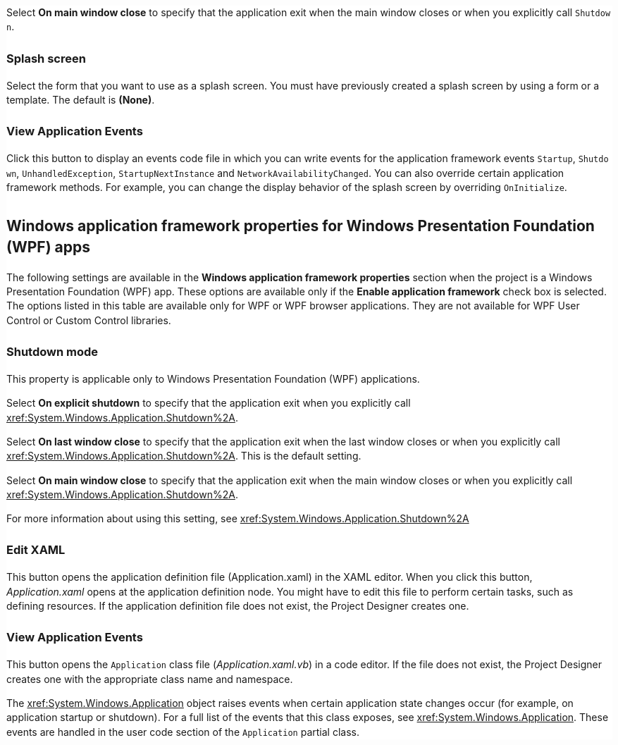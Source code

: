 Select **On main window close** to specify that the application exit when the main window closes or when you explicitly call `Shutdown`.

### Splash screen

Select the form that you want to use as a splash screen. You must have previously created a splash screen by using a form or a template. The default is **(None)**.

### View Application Events

Click this button to display an events code file in which you can write events for the application framework events `Startup`, `Shutdown`, `UnhandledException`, `StartupNextInstance` and `NetworkAvailabilityChanged`. You can also override certain application framework methods. For example, you can change the display behavior of the splash screen by overriding `OnInitialize`.

## Windows application framework properties for Windows Presentation Foundation (WPF) apps

The following settings are available in the **Windows application framework properties** section when the project is a Windows Presentation Foundation (WPF) app. These options are available only if the **Enable application framework** check box is selected. The options listed in this table are available only for WPF or WPF browser applications. They are not available for WPF User Control or Custom Control libraries.

### Shutdown mode

This property is applicable only to Windows Presentation Foundation (WPF) applications.

Select **On explicit shutdown** to specify that the application exit when you explicitly call <xref:System.Windows.Application.Shutdown%2A>.

Select **On last window close** to specify that the application exit when the last window closes or when you explicitly call <xref:System.Windows.Application.Shutdown%2A>. This is the default setting.

Select **On main window close** to specify that the application exit when the main window closes or when you explicitly call <xref:System.Windows.Application.Shutdown%2A>.

For more information about using this setting, see <xref:System.Windows.Application.Shutdown%2A>

### Edit XAML

This button opens the application definition file (Application.xaml) in the XAML editor. When you click this button, *Application.xaml* opens at the application definition node. You might have to edit this file to perform certain tasks, such as defining resources. If the application definition file does not exist, the Project Designer creates one.

### View Application Events

This button opens the `Application` class file (*Application.xaml.vb*) in a code editor. If the file does not exist, the Project Designer creates one with the appropriate class name and namespace.

The <xref:System.Windows.Application> object raises events when certain application state changes occur (for example, on application startup or shutdown). For a full list of the events that this class exposes, see <xref:System.Windows.Application>. These events are handled in the user code section of the `Application` partial class.